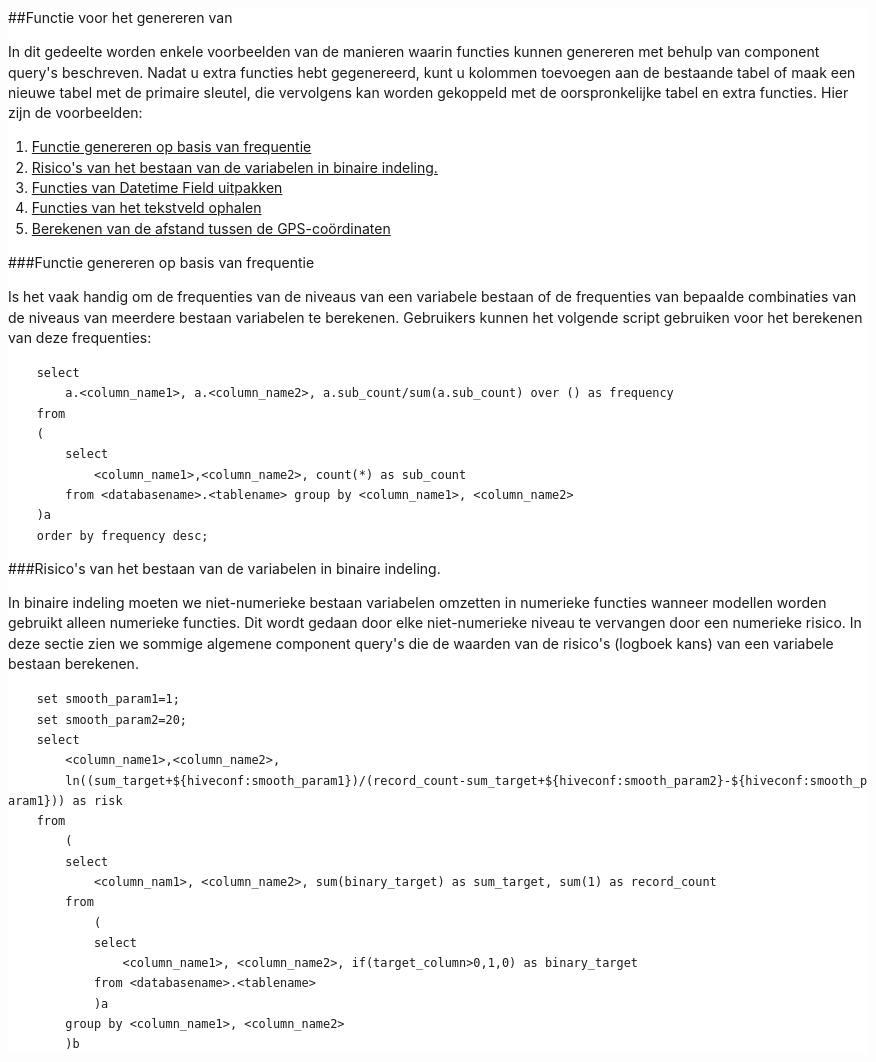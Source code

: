 
##<a name="hive-featureengineering"></a>Functie voor het genereren van

In dit gedeelte worden enkele voorbeelden van de manieren waarin functies kunnen genereren met behulp van component query's beschreven. Nadat u extra functies hebt gegenereerd, kunt u kolommen toevoegen aan de bestaande tabel of maak een nieuwe tabel met de primaire sleutel, die vervolgens kan worden gekoppeld met de oorspronkelijke tabel en extra functies. Hier zijn de voorbeelden:

1. [Functie genereren op basis van frequentie](#hive-frequencyfeature)
2. [Risico's van het bestaan van de variabelen in binaire indeling.](#hive-riskfeature)
3. [Functies van Datetime Field uitpakken](#hive-datefeatures)
4. [Functies van het tekstveld ophalen](#hive-textfeatures)
5. [Berekenen van de afstand tussen de GPS-coördinaten](#hive-gpsdistance)

###<a name="hive-frequencyfeature"></a>Functie genereren op basis van frequentie

Is het vaak handig om de frequenties van de niveaus van een variabele bestaan of de frequenties van bepaalde combinaties van de niveaus van meerdere bestaan variabelen te berekenen. Gebruikers kunnen het volgende script gebruiken voor het berekenen van deze frequenties:

        select
            a.<column_name1>, a.<column_name2>, a.sub_count/sum(a.sub_count) over () as frequency
        from
        (
            select
                <column_name1>,<column_name2>, count(*) as sub_count
            from <databasename>.<tablename> group by <column_name1>, <column_name2>
        )a
        order by frequency desc;


###<a name="hive-riskfeature"></a>Risico's van het bestaan van de variabelen in binaire indeling.

In binaire indeling moeten we niet-numerieke bestaan variabelen omzetten in numerieke functies wanneer modellen worden gebruikt alleen numerieke functies. Dit wordt gedaan door elke niet-numerieke niveau te vervangen door een numerieke risico. In deze sectie zien we sommige algemene component query's die de waarden van de risico's (logboek kans) van een variabele bestaan berekenen.


        set smooth_param1=1;
        set smooth_param2=20;
        select
            <column_name1>,<column_name2>,
            ln((sum_target+${hiveconf:smooth_param1})/(record_count-sum_target+${hiveconf:smooth_param2}-${hiveconf:smooth_param1})) as risk
        from
            (
            select
                <column_nam1>, <column_name2>, sum(binary_target) as sum_target, sum(1) as record_count
            from
                (
                select
                    <column_name1>, <column_name2>, if(target_column>0,1,0) as binary_target
                from <databasename>.<tablename>
                )a
            group by <column_name1>, <column_name2>
            )b
